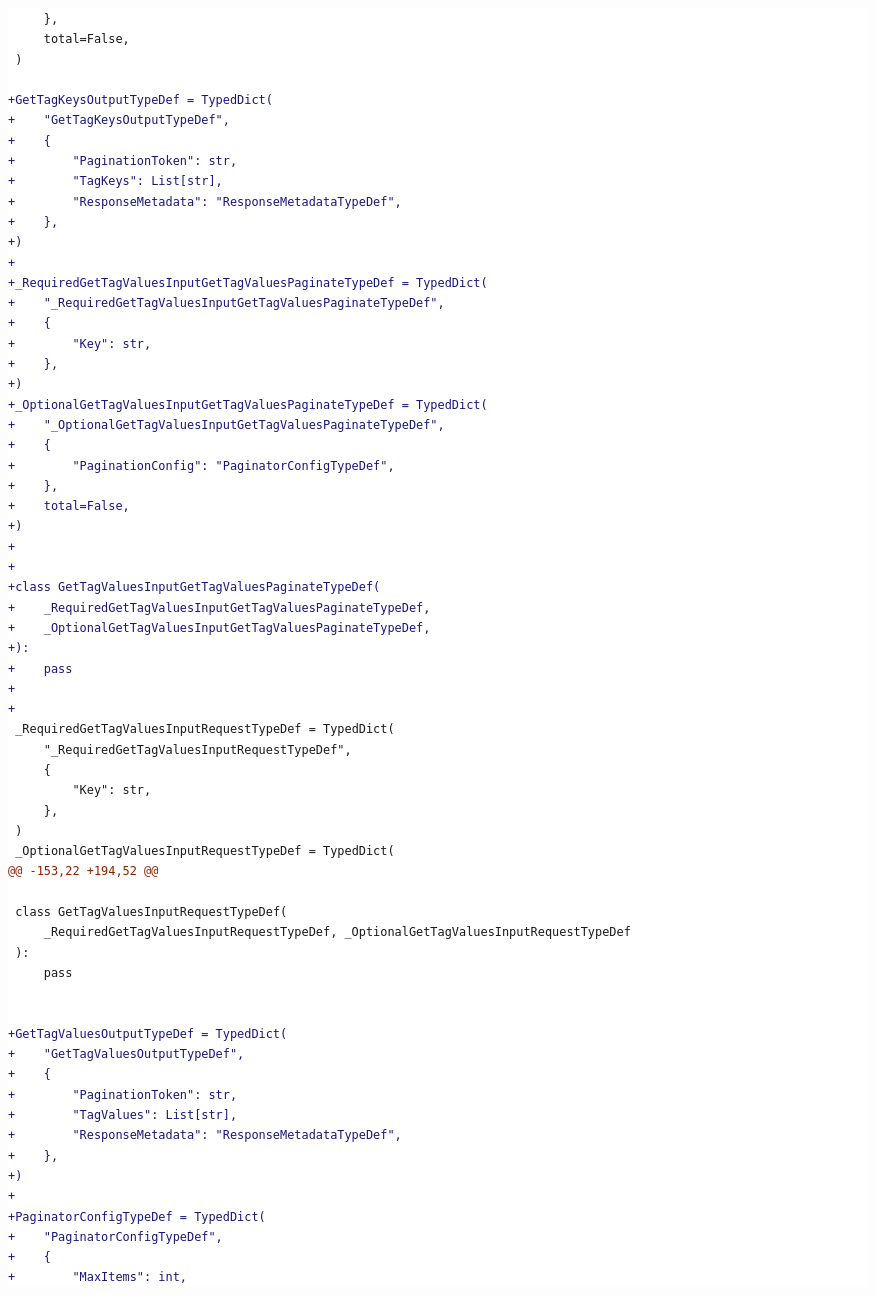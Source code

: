 ```diff
     },
     total=False,
 )
 
+GetTagKeysOutputTypeDef = TypedDict(
+    "GetTagKeysOutputTypeDef",
+    {
+        "PaginationToken": str,
+        "TagKeys": List[str],
+        "ResponseMetadata": "ResponseMetadataTypeDef",
+    },
+)
+
+_RequiredGetTagValuesInputGetTagValuesPaginateTypeDef = TypedDict(
+    "_RequiredGetTagValuesInputGetTagValuesPaginateTypeDef",
+    {
+        "Key": str,
+    },
+)
+_OptionalGetTagValuesInputGetTagValuesPaginateTypeDef = TypedDict(
+    "_OptionalGetTagValuesInputGetTagValuesPaginateTypeDef",
+    {
+        "PaginationConfig": "PaginatorConfigTypeDef",
+    },
+    total=False,
+)
+
+
+class GetTagValuesInputGetTagValuesPaginateTypeDef(
+    _RequiredGetTagValuesInputGetTagValuesPaginateTypeDef,
+    _OptionalGetTagValuesInputGetTagValuesPaginateTypeDef,
+):
+    pass
+
+
 _RequiredGetTagValuesInputRequestTypeDef = TypedDict(
     "_RequiredGetTagValuesInputRequestTypeDef",
     {
         "Key": str,
     },
 )
 _OptionalGetTagValuesInputRequestTypeDef = TypedDict(
@@ -153,22 +194,52 @@
 
 class GetTagValuesInputRequestTypeDef(
     _RequiredGetTagValuesInputRequestTypeDef, _OptionalGetTagValuesInputRequestTypeDef
 ):
     pass
 
 
+GetTagValuesOutputTypeDef = TypedDict(
+    "GetTagValuesOutputTypeDef",
+    {
+        "PaginationToken": str,
+        "TagValues": List[str],
+        "ResponseMetadata": "ResponseMetadataTypeDef",
+    },
+)
+
+PaginatorConfigTypeDef = TypedDict(
+    "PaginatorConfigTypeDef",
+    {
+        "MaxItems": int,
```